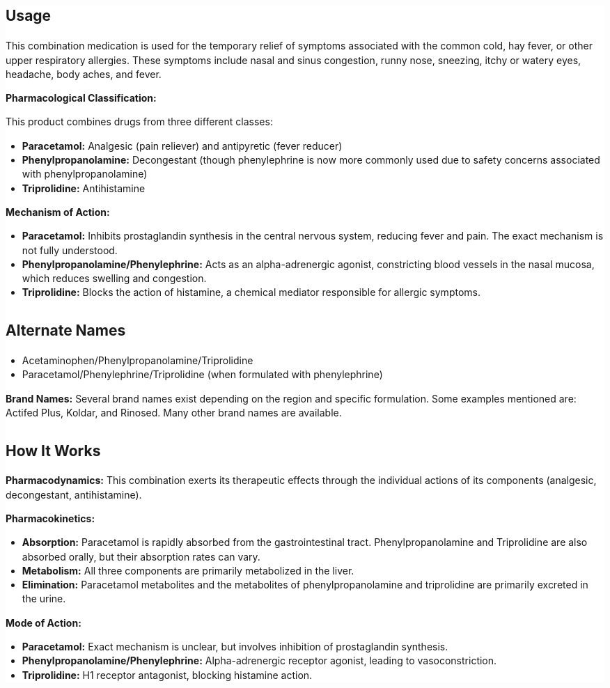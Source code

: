 ## **Usage**

This combination medication is used for the temporary relief of symptoms associated with the common cold, hay fever, or other upper respiratory allergies. These symptoms include nasal and sinus congestion, runny nose, sneezing, itchy or watery eyes, headache, body aches, and fever.

**Pharmacological Classification:**

This product combines drugs from three different classes:

*   **Paracetamol:** Analgesic (pain reliever) and antipyretic (fever reducer)
*   **Phenylpropanolamine:** Decongestant (though phenylephrine is now more commonly used due to safety concerns associated with phenylpropanolamine)
*   **Triprolidine:** Antihistamine

**Mechanism of Action:**

*   **Paracetamol:** Inhibits prostaglandin synthesis in the central nervous system, reducing fever and pain. The exact mechanism is not fully understood.
*   **Phenylpropanolamine/Phenylephrine:** Acts as an alpha-adrenergic agonist, constricting blood vessels in the nasal mucosa, which reduces swelling and congestion.
*   **Triprolidine:**  Blocks the action of histamine, a chemical mediator responsible for allergic symptoms.


## **Alternate Names**

*   Acetaminophen/Phenylpropanolamine/Triprolidine
*   Paracetamol/Phenylephrine/Triprolidine (when formulated with phenylephrine)

**Brand Names:** Several brand names exist depending on the region and specific formulation. Some examples mentioned are: Actifed Plus, Koldar, and Rinosed.  Many other brand names are available.



## **How It Works**

**Pharmacodynamics:** This combination exerts its therapeutic effects through the individual actions of its components (analgesic, decongestant, antihistamine).

**Pharmacokinetics:**

*   **Absorption:** Paracetamol is rapidly absorbed from the gastrointestinal tract. Phenylpropanolamine and Triprolidine are also absorbed orally, but their absorption rates can vary.
*   **Metabolism:** All three components are primarily metabolized in the liver.
*   **Elimination:**  Paracetamol metabolites and the metabolites of phenylpropanolamine and triprolidine are primarily excreted in the urine.

**Mode of Action:**

*   **Paracetamol:** Exact mechanism is unclear, but involves inhibition of prostaglandin synthesis.
*   **Phenylpropanolamine/Phenylephrine:** Alpha-adrenergic receptor agonist, leading to vasoconstriction.
*   **Triprolidine:** H1 receptor antagonist, blocking histamine action.
